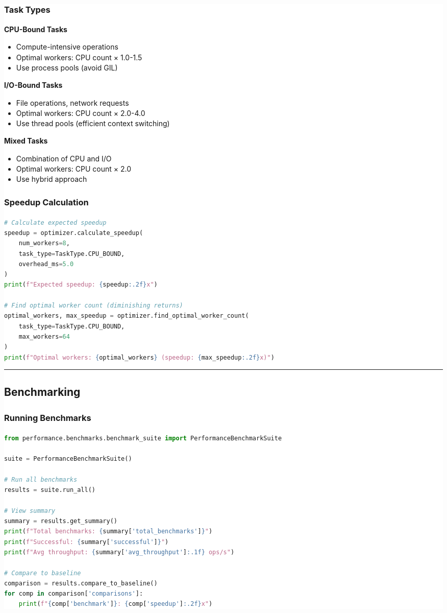 ### Task Types

**CPU-Bound Tasks**
- Compute-intensive operations
- Optimal workers: CPU count × 1.0-1.5
- Use process pools (avoid GIL)

**I/O-Bound Tasks**
- File operations, network requests
- Optimal workers: CPU count × 2.0-4.0
- Use thread pools (efficient context switching)

**Mixed Tasks**
- Combination of CPU and I/O
- Optimal workers: CPU count × 2.0
- Use hybrid approach

### Speedup Calculation

```python
# Calculate expected speedup
speedup = optimizer.calculate_speedup(
    num_workers=8,
    task_type=TaskType.CPU_BOUND,
    overhead_ms=5.0
)
print(f"Expected speedup: {speedup:.2f}x")

# Find optimal worker count (diminishing returns)
optimal_workers, max_speedup = optimizer.find_optimal_worker_count(
    task_type=TaskType.CPU_BOUND,
    max_workers=64
)
print(f"Optimal workers: {optimal_workers} (speedup: {max_speedup:.2f}x)")
```

---

## Benchmarking

### Running Benchmarks

```python
from performance.benchmarks.benchmark_suite import PerformanceBenchmarkSuite

suite = PerformanceBenchmarkSuite()

# Run all benchmarks
results = suite.run_all()

# View summary
summary = results.get_summary()
print(f"Total benchmarks: {summary['total_benchmarks']}")
print(f"Successful: {summary['successful']}")
print(f"Avg throughput: {summary['avg_throughput']:.1f} ops/s")

# Compare to baseline
comparison = results.compare_to_baseline()
for comp in comparison['comparisons']:
    print(f"{comp['benchmark']}: {comp['speedup']:.2f}x")
```
